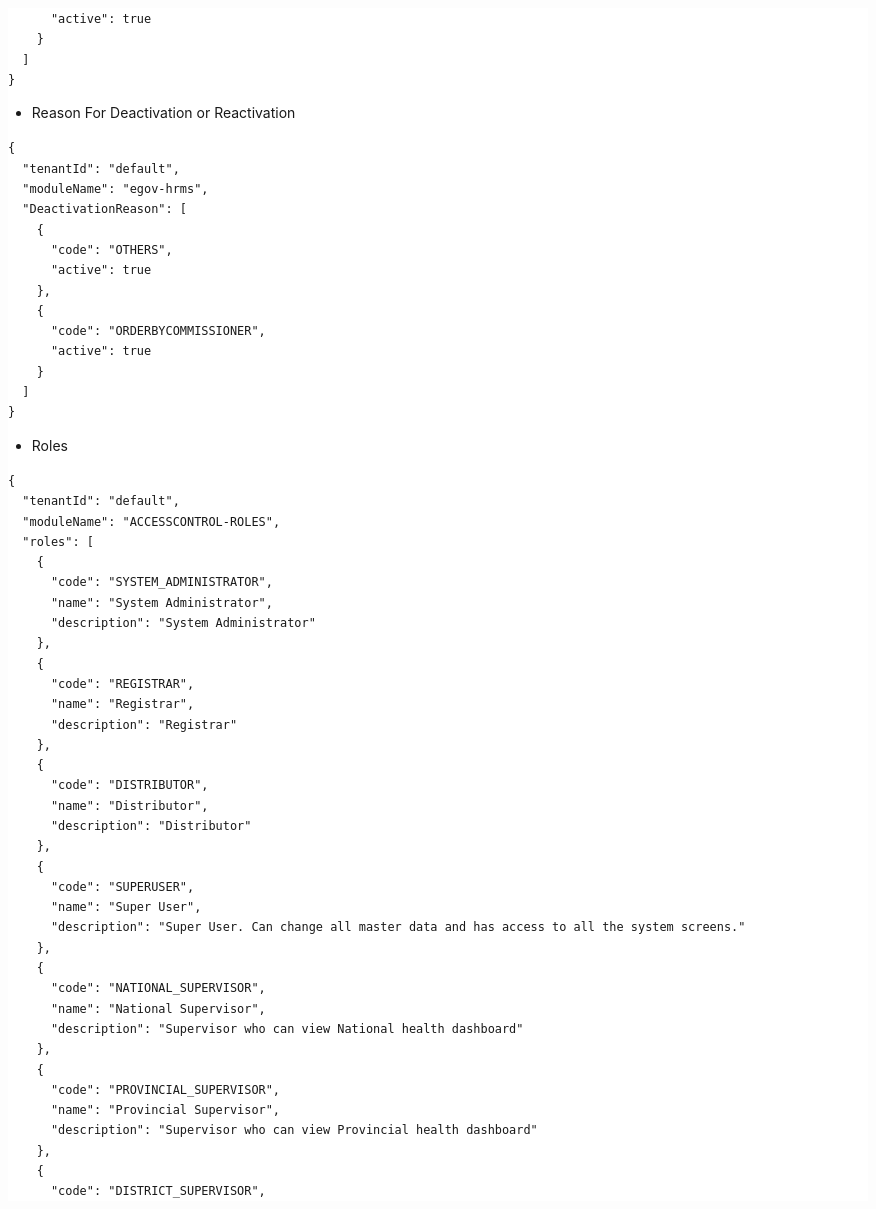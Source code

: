 ```
      "active": true
    }
  ]
}
```

* Reason For Deactivation or Reactivation

```
{
  "tenantId": "default",
  "moduleName": "egov-hrms",
  "DeactivationReason": [
    {
      "code": "OTHERS",
      "active": true
    },
    {
      "code": "ORDERBYCOMMISSIONER",
      "active": true
    }
  ]
}
```

* Roles

```
{
  "tenantId": "default",
  "moduleName": "ACCESSCONTROL-ROLES",
  "roles": [
    {
      "code": "SYSTEM_ADMINISTRATOR",
      "name": "System Administrator",
      "description": "System Administrator"
    },
    {
      "code": "REGISTRAR",
      "name": "Registrar",
      "description": "Registrar"
    },
    {
      "code": "DISTRIBUTOR",
      "name": "Distributor",
      "description": "Distributor"
    },
    {
      "code": "SUPERUSER",
      "name": "Super User",
      "description": "Super User. Can change all master data and has access to all the system screens."
    },
    {
      "code": "NATIONAL_SUPERVISOR",
      "name": "National Supervisor",
      "description": "Supervisor who can view National health dashboard"
    },
    {
      "code": "PROVINCIAL_SUPERVISOR",
      "name": "Provincial Supervisor",
      "description": "Supervisor who can view Provincial health dashboard"
    },
    {
      "code": "DISTRICT_SUPERVISOR",
```